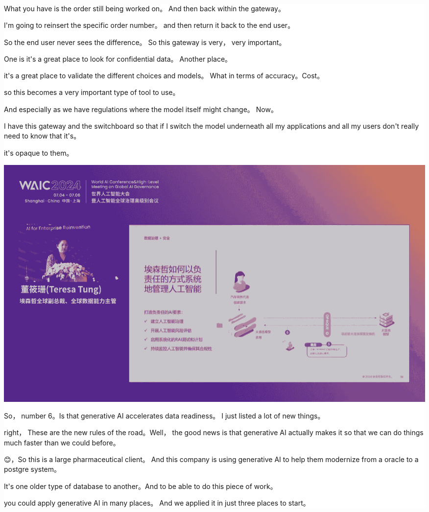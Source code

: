  What you have is the order still being worked on。 And then back within the gateway。

 I'm going to reinsert the specific order number。 and then return it back to the end user。

 So the end user never sees the difference。 So this gateway is very， very important。

 One is it's a great place to look for confidential data。 Another place。

 it's a great place to validate the different choices and models。 What in terms of accuracy。Cost。

 so this becomes a very important type of tool to use。

 And especially as we have regulations where the model itself might change。 Now。

 I have this gateway and the switchboard so that if I switch the model underneath all my applications and all my users don't really need to know that it's。

 it's opaque to them。

![](img/40696018a74b7a6b89f06afbbefff443_3.png)

So， number 6。Is that generative AI accelerates data readiness。 I just listed a lot of new things。

 right， These are the new rules of the road。Well， the good news is that generative AI actually makes it so that we can do things much faster than we could before。

😊，So this is a large pharmaceutical client。 And this company is using generative AI to help them modernize from a oracle to a postgre system。

 It's one older type of database to another。And to be able to do this piece of work。

 you could apply generative AI in many places。 And we applied it in just three places to start。
